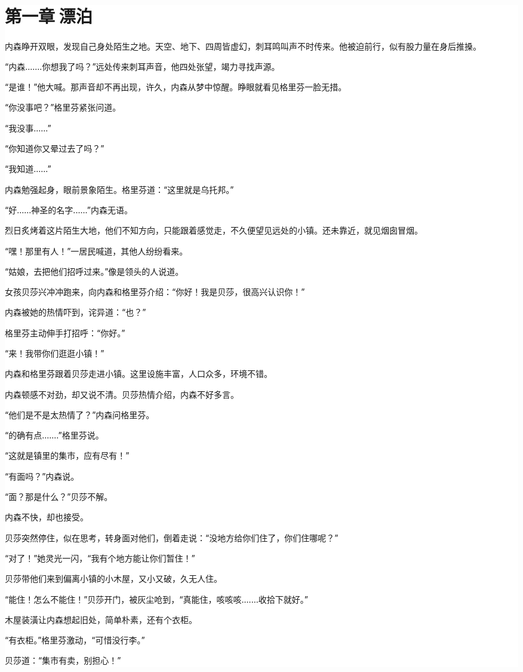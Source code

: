 # 第一章 漂泊
内森睁开双眼，发现自己身处陌生之地。天空、地下、四周皆虚幻，刺耳鸣叫声不时传来。他被迫前行，似有股力量在身后推搡。
 
“内森.......你想我了吗？”远处传来刺耳声音，他四处张望，竭力寻找声源。
 
“是谁！”他大喊。那声音却不再出现，许久，内森从梦中惊醒。睁眼就看见格里芬一脸无措。
 
“你没事吧？”格里芬紧张问道。
 
“我没事......”
 
“你知道你又晕过去了吗？”
 
“我知道......”
 
内森勉强起身，眼前景象陌生。格里芬道：“这里就是乌托邦。”
 
“好......神圣的名字......”内森无语。
 
烈日炙烤着这片陌生大地，他们不知方向，只能跟着感觉走，不久便望见远处的小镇。还未靠近，就见烟囱冒烟。
 
“嘿！那里有人！”一居民喊道，其他人纷纷看来。
 
“姑娘，去把他们招呼过来。”像是领头的人说道。
 
女孩贝莎兴冲冲跑来，向内森和格里芬介绍：“你好！我是贝莎，很高兴认识你！”
 
内森被她的热情吓到，诧异道：“也？”
 
格里芬主动伸手打招呼：“你好。”
 
“来！我带你们逛逛小镇！”
 
内森和格里芬跟着贝莎走进小镇。这里设施丰富，人口众多，环境不错。
 
内森顿感不对劲，却又说不清。贝莎热情介绍，内森不好多言。
 
“他们是不是太热情了？”内森问格里芬。
 
“的确有点.......”格里芬说。
 
“这就是镇里的集市，应有尽有！”
 
“有面吗？”内森说。
 
“面？那是什么？”贝莎不解。
 
内森不快，却也接受。
 
贝莎突然停住，似在思考，转身面对他们，倒着走说：“没地方给你们住了，你们住哪呢？”
 
“对了！”她灵光一闪，“我有个地方能让你们暂住！”
 
贝莎带他们来到偏离小镇的小木屋，又小又破，久无人住。
 
“能住！怎么不能住！”贝莎开门，被灰尘呛到，“真能住，咳咳咳.......收拾下就好。”
 
木屋装潢让内森想起旧处，简单朴素，还有个衣柜。
 
“有衣柜。”格里芬激动，“可惜没行李。”
 
贝莎道：“集市有卖，别担心！”
 